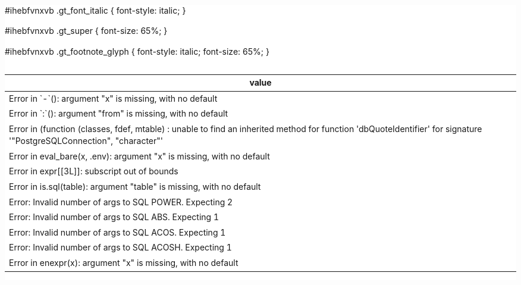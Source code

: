 #ihebfvnxvb .gt_font_italic {
  font-style: italic;
}

#ihebfvnxvb .gt_super {
  font-size: 65%;
}

#ihebfvnxvb .gt_footnote_glyph {
  font-style: italic;
  font-size: 65%;
}
</style>
<div id="ihebfvnxvb" style="overflow-x:auto;">
<table class='gt_table'>
<tr>
<th class='gt_col_heading gt_left' rowspan='1' colspan='1'>value</th>
</tr>
<tbody class='gt_table_body gt_striped'>
<tr>
<td class='gt_row gt_left'>Error in `-`(): argument "x" is missing, with no default
                                                                                                            </td>
</tr>
<tr>
<td class='gt_row gt_left'>Error in `:`(): argument "from" is missing, with no default
                                                                                                         </td>
</tr>
<tr>
<td class='gt_row gt_left'>Error in (function (classes, fdef, mtable) : unable to find an inherited method for function 'dbQuoteIdentifier' for signature '"PostgreSQLConnection", "character"'
</td>
</tr>
<tr>
<td class='gt_row gt_left'>Error in eval_bare(x, .env): argument "x" is missing, with no default
                                                                                               </td>
</tr>
<tr>
<td class='gt_row gt_left'>Error in expr[[3L]]: subscript out of bounds
                                                                                                                        </td>
</tr>
<tr>
<td class='gt_row gt_left'>Error in is.sql(table): argument "table" is missing, with no default
                                                                                                </td>
</tr>
<tr>
<td class='gt_row gt_left'>Error: Invalid number of args to SQL POWER. Expecting 2
                                                                                                             </td>
</tr>
<tr>
<td class='gt_row gt_left'>Error: Invalid number of args to SQL ABS. Expecting 1
                                                                                                               </td>
</tr>
<tr>
<td class='gt_row gt_left'>Error: Invalid number of args to SQL ACOS. Expecting 1
                                                                                                              </td>
</tr>
<tr>
<td class='gt_row gt_left'>Error: Invalid number of args to SQL ACOSH. Expecting 1
                                                                                                             </td>
</tr>
<tr>
<td class='gt_row gt_left'>Error in enexpr(x): argument "x" is missing, with no default
                                                                                                        </td>
</tr>